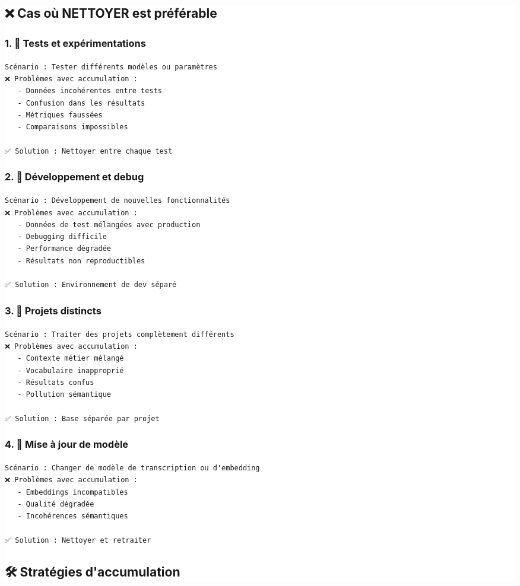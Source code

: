 ## ❌ **Cas où NETTOYER est préférable**

### **1. 🧪 Tests et expérimentations**
```
Scénario : Tester différents modèles ou paramètres
❌ Problèmes avec accumulation :
   - Données incohérentes entre tests
   - Confusion dans les résultats
   - Métriques faussées
   - Comparaisons impossibles

✅ Solution : Nettoyer entre chaque test
```

### **2. 🔧 Développement et debug**
```
Scénario : Développement de nouvelles fonctionnalités
❌ Problèmes avec accumulation :
   - Données de test mélangées avec production
   - Debugging difficile
   - Performance dégradée
   - Résultats non reproductibles

✅ Solution : Environnement de dev séparé
```

### **3. 📁 Projets distincts**
```
Scénario : Traiter des projets complètement différents
❌ Problèmes avec accumulation :
   - Contexte métier mélangé
   - Vocabulaire inapproprié
   - Résultats confus
   - Pollution sémantique

✅ Solution : Base séparée par projet
```

### **4. 🔄 Mise à jour de modèle**
```
Scénario : Changer de modèle de transcription ou d'embedding
❌ Problèmes avec accumulation :
   - Embeddings incompatibles
   - Qualité dégradée
   - Incohérences sémantiques

✅ Solution : Nettoyer et retraiter
```

## 🛠️ **Stratégies d'accumulation**
